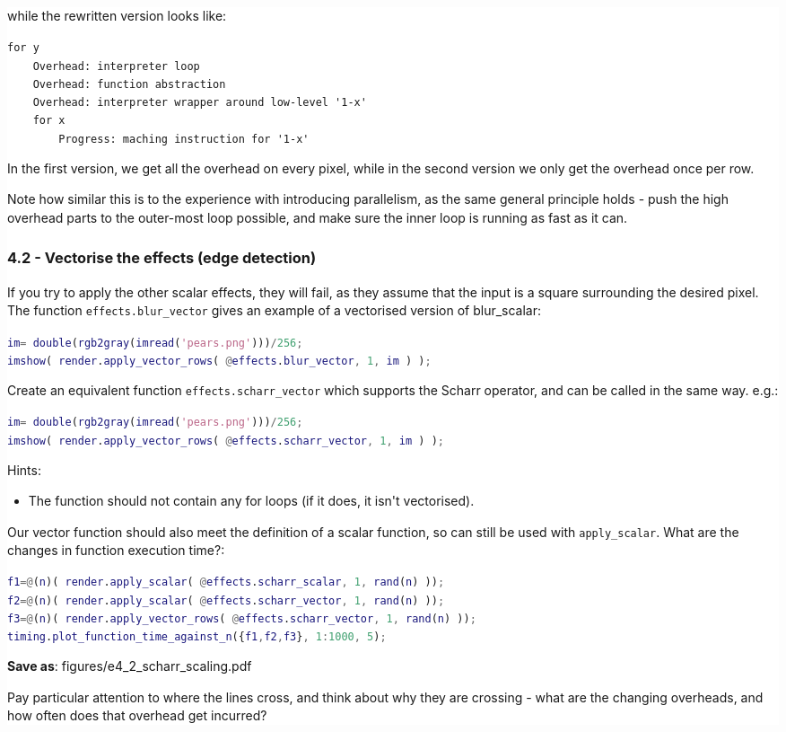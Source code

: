 while the rewritten version looks like:

    for y
        Overhead: interpreter loop
        Overhead: function abstraction
        Overhead: interpreter wrapper around low-level '1-x'
        for x
            Progress: maching instruction for '1-x'

In the first version, we get all the overhead on every pixel,
while in the second version we only get the overhead once per
row.

Note how similar this is to the experience with introducing
parallelism, as the same general principle holds - push the high
overhead parts to the outer-most loop possible, and make sure
the inner loop is running as fast as it can.

### 4.2 - Vectorise the effects (edge detection)

If you try to apply the other scalar effects, they will fail, as they
assume that the input is a square surrounding the desired pixel. The
function `effects.blur_vector` gives an example of a vectorised
version of blur_scalar:

``` matlab
im= double(rgb2gray(imread('pears.png')))/256;
imshow( render.apply_vector_rows( @effects.blur_vector, 1, im ) );
```

Create an equivalent function `effects.scharr_vector` which supports
the Scharr operator, and can be called in the same way. e.g.:

``` matlab
im= double(rgb2gray(imread('pears.png')))/256;
imshow( render.apply_vector_rows( @effects.scharr_vector, 1, im ) );
```

Hints:

- The function should not contain any for loops (if it does, it isn't vectorised).

Our vector function should also meet the definition of a scalar function,
so can still be used with `apply_scalar`. What are the changes
in function execution time?:

``` matlab
f1=@(n)( render.apply_scalar( @effects.scharr_scalar, 1, rand(n) ));
f2=@(n)( render.apply_scalar( @effects.scharr_vector, 1, rand(n) ));
f3=@(n)( render.apply_vector_rows( @effects.scharr_vector, 1, rand(n) ));
timing.plot_function_time_against_n({f1,f2,f3}, 1:1000, 5);
```

**Save as**: figures/e4_2_scharr_scaling.pdf

Pay particular attention to where the lines cross, and think about
why they are crossing - what are the changing overheads, and how
often does that overhead get incurred?
